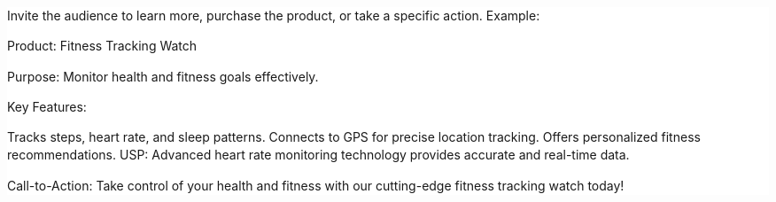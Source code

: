 Invite the audience to learn more, purchase the product, or take a specific action.
Example:

Product: Fitness Tracking Watch

Purpose: Monitor health and fitness goals effectively.

Key Features:

Tracks steps, heart rate, and sleep patterns.
Connects to GPS for precise location tracking.
Offers personalized fitness recommendations.
USP: Advanced heart rate monitoring technology provides accurate and real-time data.

Call-to-Action: Take control of your health and fitness with our cutting-edge fitness tracking watch today!
